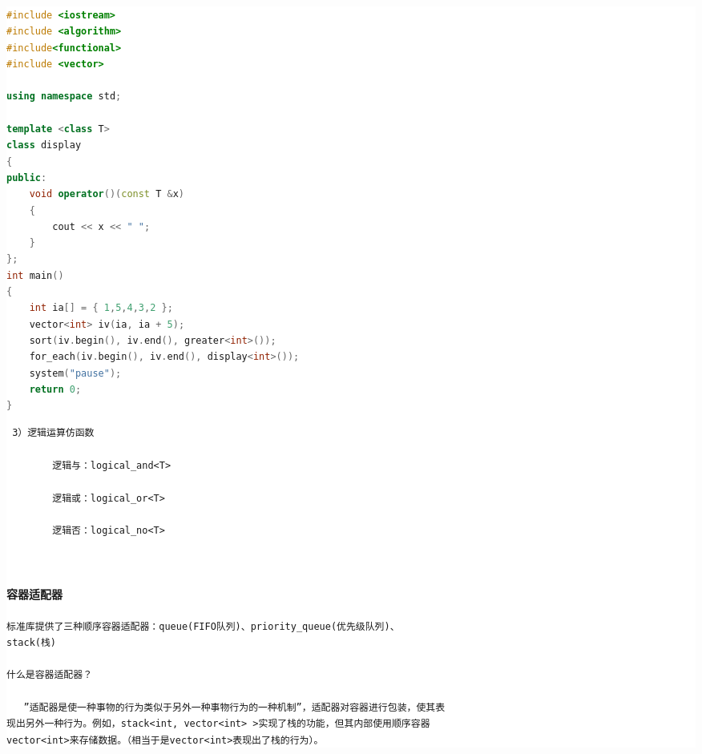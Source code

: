 ```c++
#include <iostream>
#include <algorithm>
#include<functional>
#include <vector> 
 
using namespace std;
 
template <class T>
class display
{
public:
	void operator()(const T &x)
	{
		cout << x << " ";
	}
};
int main()
{
	int ia[] = { 1,5,4,3,2 };
	vector<int> iv(ia, ia + 5);
	sort(iv.begin(), iv.end(), greater<int>());
	for_each(iv.begin(), iv.end(), display<int>());
	system("pause");
	return 0;
}
```



```
 3）逻辑运算仿函数

        逻辑与：logical_and<T>

        逻辑或：logical_or<T>

        逻辑否：logical_no<T>
                 
                 
```

#### 容器适配器

```
标准库提供了三种顺序容器适配器：queue(FIFO队列)、priority_queue(优先级队列)、
stack(栈)

什么是容器适配器？

   ”适配器是使一种事物的行为类似于另外一种事物行为的一种机制”，适配器对容器进行包装，使其表
现出另外一种行为。例如，stack<int, vector<int> >实现了栈的功能，但其内部使用顺序容器
vector<int>来存储数据。（相当于是vector<int>表现出了栈的行为）。

```
